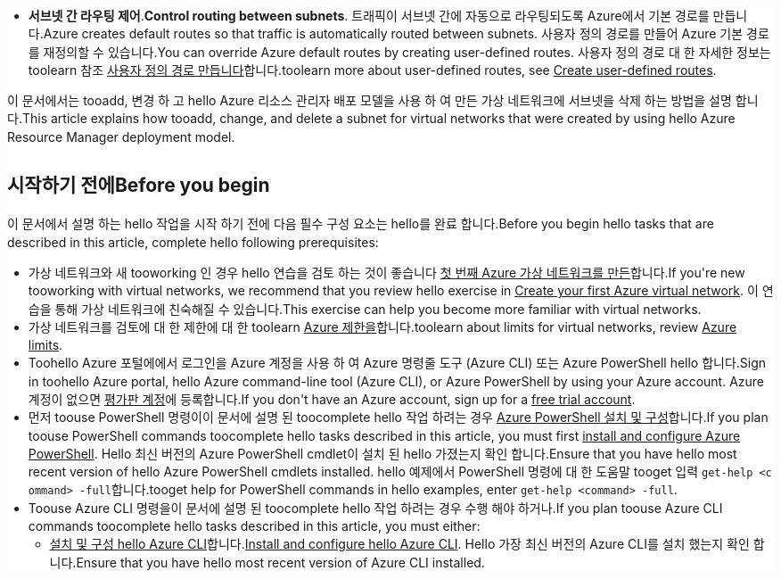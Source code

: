 - <span data-ttu-id="a5db4-111">**서브넷 간 라우팅 제어**.</span><span class="sxs-lookup"><span data-stu-id="a5db4-111">**Control routing between subnets**.</span></span> <span data-ttu-id="a5db4-112">트래픽이 서브넷 간에 자동으로 라우팅되도록 Azure에서 기본 경로를 만듭니다.</span><span class="sxs-lookup"><span data-stu-id="a5db4-112">Azure creates default routes so that traffic is automatically routed between subnets.</span></span> <span data-ttu-id="a5db4-113">사용자 정의 경로를 만들어 Azure 기본 경로를 재정의할 수 있습니다.</span><span class="sxs-lookup"><span data-stu-id="a5db4-113">You can override Azure default routes by creating user-defined routes.</span></span> <span data-ttu-id="a5db4-114">사용자 정의 경로 대 한 자세한 정보는 toolearn 참조 [사용자 정의 경로 만듭니다](virtual-network-create-udr-arm-ps.md)합니다.</span><span class="sxs-lookup"><span data-stu-id="a5db4-114">toolearn more about user-defined routes, see [Create user-defined routes](virtual-network-create-udr-arm-ps.md).</span></span> 

<span data-ttu-id="a5db4-115">이 문서에서는 tooadd, 변경 하 고 hello Azure 리소스 관리자 배포 모델을 사용 하 여 만든 가상 네트워크에 서브넷을 삭제 하는 방법을 설명 합니다.</span><span class="sxs-lookup"><span data-stu-id="a5db4-115">This article explains how tooadd, change, and delete a subnet for virtual networks that were created by using hello Azure Resource Manager deployment model.</span></span>
 
## <span data-ttu-id="a5db4-116"><a name="before"></a>시작하기 전에</span><span class="sxs-lookup"><span data-stu-id="a5db4-116"><a name="before"></a>Before you begin</span></span>

<span data-ttu-id="a5db4-117">이 문서에서 설명 하는 hello 작업을 시작 하기 전에 다음 필수 구성 요소는 hello를 완료 합니다.</span><span class="sxs-lookup"><span data-stu-id="a5db4-117">Before you begin hello tasks that are described in this article, complete hello following prerequisites:</span></span>

- <span data-ttu-id="a5db4-118">가상 네트워크와 새 tooworking 인 경우 hello 연습을 검토 하는 것이 좋습니다 [첫 번째 Azure 가상 네트워크를 만든](virtual-network-get-started-vnet-subnet.md)합니다.</span><span class="sxs-lookup"><span data-stu-id="a5db4-118">If you're new tooworking with virtual networks, we recommend that you review hello exercise in [Create your first Azure virtual network](virtual-network-get-started-vnet-subnet.md).</span></span> <span data-ttu-id="a5db4-119">이 연습을 통해 가상 네트워크에 친숙해질 수 있습니다.</span><span class="sxs-lookup"><span data-stu-id="a5db4-119">This exercise can help you become more familiar with virtual networks.</span></span>
- <span data-ttu-id="a5db4-120">가상 네트워크를 검토에 대 한 제한에 대 한 toolearn [Azure 제한을](../azure-subscription-service-limits.md?toc=%2fazure%2fvirtual-network%2ftoc.json#azure-resource-manager-virtual-networking-limits)합니다.</span><span class="sxs-lookup"><span data-stu-id="a5db4-120">toolearn about limits for virtual networks, review [Azure limits](../azure-subscription-service-limits.md?toc=%2fazure%2fvirtual-network%2ftoc.json#azure-resource-manager-virtual-networking-limits).</span></span>
- <span data-ttu-id="a5db4-121">Toohello Azure 포털에에서 로그인을 Azure 계정을 사용 하 여 Azure 명령줄 도구 (Azure CLI) 또는 Azure PowerShell hello 합니다.</span><span class="sxs-lookup"><span data-stu-id="a5db4-121">Sign in toohello Azure portal, hello Azure command-line tool (Azure CLI), or Azure PowerShell by using your Azure account.</span></span> <span data-ttu-id="a5db4-122">Azure 계정이 없으면 [평가판 계정](https://azure.microsoft.com/free)에 등록합니다.</span><span class="sxs-lookup"><span data-stu-id="a5db4-122">If you don't have an Azure account, sign up for a [free trial account](https://azure.microsoft.com/free).</span></span>
- <span data-ttu-id="a5db4-123">먼저 toouse PowerShell 명령이이 문서에 설명 된 toocomplete hello 작업 하려는 경우 [Azure PowerShell 설치 및 구성](/powershell/azureps-cmdlets-docs?toc=%2fazure%2fvirtual-network%2ftoc.json)합니다.</span><span class="sxs-lookup"><span data-stu-id="a5db4-123">If you plan toouse PowerShell commands toocomplete hello tasks described in this article, you must first [install and configure Azure PowerShell](/powershell/azureps-cmdlets-docs?toc=%2fazure%2fvirtual-network%2ftoc.json).</span></span> <span data-ttu-id="a5db4-124">Hello 최신 버전의 Azure PowerShell cmdlet이 설치 된 hello 가졌는지 확인 합니다.</span><span class="sxs-lookup"><span data-stu-id="a5db4-124">Ensure that you have hello most recent version of hello Azure PowerShell cmdlets installed.</span></span> <span data-ttu-id="a5db4-125">hello 예제에서 PowerShell 명령에 대 한 도움말 tooget 입력 `get-help <command> -full`합니다.</span><span class="sxs-lookup"><span data-stu-id="a5db4-125">tooget help for PowerShell commands in hello examples, enter `get-help <command> -full`.</span></span>
- <span data-ttu-id="a5db4-126">Toouse Azure CLI 명령을이 문서에 설명 된 toocomplete hello 작업 하려는 경우 수행 해야 하거나.</span><span class="sxs-lookup"><span data-stu-id="a5db4-126">If you plan toouse Azure CLI commands toocomplete hello tasks described in this article, you must either:</span></span>
    - <span data-ttu-id="a5db4-127">[설치 및 구성 hello Azure CLI](/cli/azure/install-azure-cli?toc=%2fazure%2fvirtual-network%2ftoc.json)합니다.</span><span class="sxs-lookup"><span data-stu-id="a5db4-127">[Install and configure hello Azure CLI](/cli/azure/install-azure-cli?toc=%2fazure%2fvirtual-network%2ftoc.json).</span></span> <span data-ttu-id="a5db4-128">Hello 가장 최신 버전의 Azure CLI를 설치 했는지 확인 합니다.</span><span class="sxs-lookup"><span data-stu-id="a5db4-128">Ensure that you have hello most recent version of Azure CLI installed.</span></span>